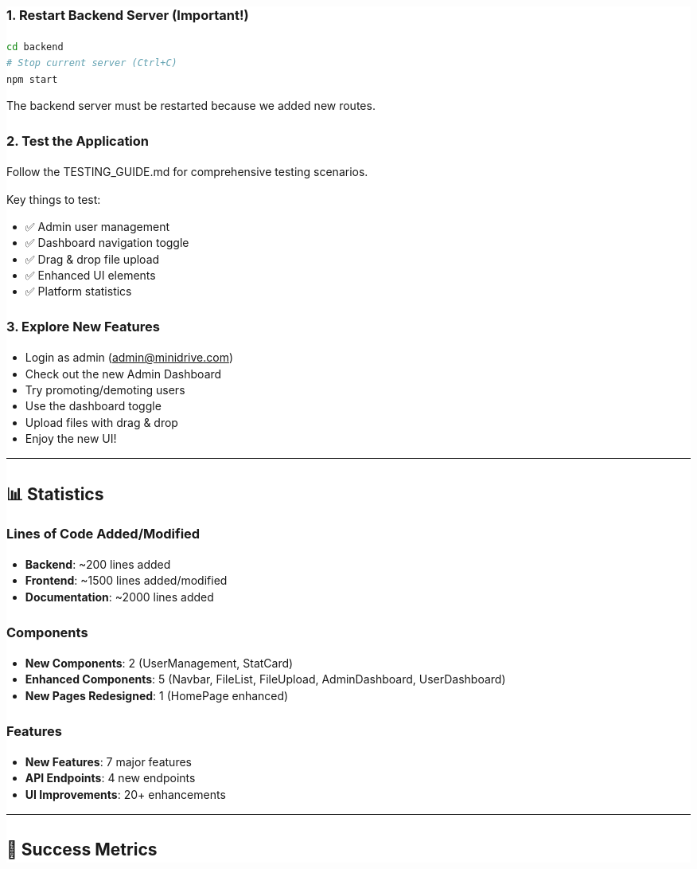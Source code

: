 ### 1. **Restart Backend Server** (Important!)
```bash
cd backend
# Stop current server (Ctrl+C)
npm start
```

The backend server must be restarted because we added new routes.

### 2. **Test the Application**
Follow the TESTING_GUIDE.md for comprehensive testing scenarios.

Key things to test:
- ✅ Admin user management
- ✅ Dashboard navigation toggle
- ✅ Drag & drop file upload
- ✅ Enhanced UI elements
- ✅ Platform statistics

### 3. **Explore New Features**
- Login as admin (admin@minidrive.com)
- Check out the new Admin Dashboard
- Try promoting/demoting users
- Use the dashboard toggle
- Upload files with drag & drop
- Enjoy the new UI!

---

## 📊 Statistics

### Lines of Code Added/Modified
- **Backend**: ~200 lines added
- **Frontend**: ~1500 lines added/modified
- **Documentation**: ~2000 lines added

### Components
- **New Components**: 2 (UserManagement, StatCard)
- **Enhanced Components**: 5 (Navbar, FileList, FileUpload, AdminDashboard, UserDashboard)
- **New Pages Redesigned**: 1 (HomePage enhanced)

### Features
- **New Features**: 7 major features
- **API Endpoints**: 4 new endpoints
- **UI Improvements**: 20+ enhancements

---

## 🎯 Success Metrics
